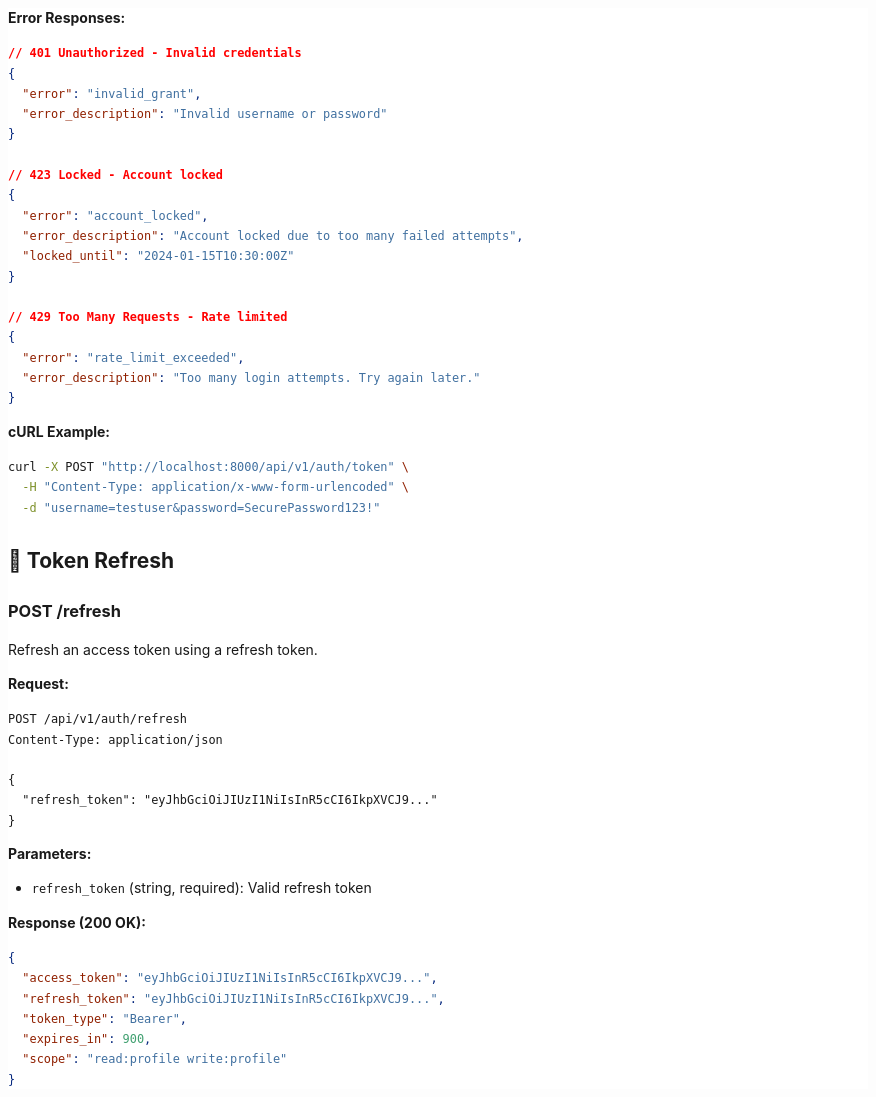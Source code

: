 **Error Responses:**
```json
// 401 Unauthorized - Invalid credentials
{
  "error": "invalid_grant",
  "error_description": "Invalid username or password"
}

// 423 Locked - Account locked
{
  "error": "account_locked",
  "error_description": "Account locked due to too many failed attempts",
  "locked_until": "2024-01-15T10:30:00Z"
}

// 429 Too Many Requests - Rate limited
{
  "error": "rate_limit_exceeded",
  "error_description": "Too many login attempts. Try again later."
}
```

**cURL Example:**
```bash
curl -X POST "http://localhost:8000/api/v1/auth/token" \
  -H "Content-Type: application/x-www-form-urlencoded" \
  -d "username=testuser&password=SecurePassword123!"
```

## 🔄 Token Refresh

### POST /refresh

Refresh an access token using a refresh token.

**Request:**
```http
POST /api/v1/auth/refresh
Content-Type: application/json

{
  "refresh_token": "eyJhbGciOiJIUzI1NiIsInR5cCI6IkpXVCJ9..."
}
```

**Parameters:**
- `refresh_token` (string, required): Valid refresh token

**Response (200 OK):**
```json
{
  "access_token": "eyJhbGciOiJIUzI1NiIsInR5cCI6IkpXVCJ9...",
  "refresh_token": "eyJhbGciOiJIUzI1NiIsInR5cCI6IkpXVCJ9...",
  "token_type": "Bearer",
  "expires_in": 900,
  "scope": "read:profile write:profile"
}
```
